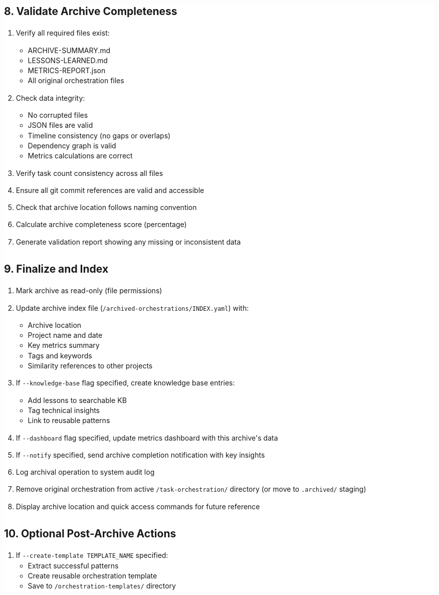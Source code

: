 ## 8. Validate Archive Completeness

1. Verify all required files exist:
   - ARCHIVE-SUMMARY.md
   - LESSONS-LEARNED.md
   - METRICS-REPORT.json
   - All original orchestration files

2. Check data integrity:
   - No corrupted files
   - JSON files are valid
   - Timeline consistency (no gaps or overlaps)
   - Dependency graph is valid
   - Metrics calculations are correct

3. Verify task count consistency across all files

4. Ensure all git commit references are valid and accessible

5. Check that archive location follows naming convention

6. Calculate archive completeness score (percentage)

7. Generate validation report showing any missing or inconsistent data

## 9. Finalize and Index

1. Mark archive as read-only (file permissions)

2. Update archive index file (`/archived-orchestrations/INDEX.yaml`) with:
   - Archive location
   - Project name and date
   - Key metrics summary
   - Tags and keywords
   - Similarity references to other projects

3. If `--knowledge-base` flag specified, create knowledge base entries:
   - Add lessons to searchable KB
   - Tag technical insights
   - Link to reusable patterns

4. If `--dashboard` flag specified, update metrics dashboard with this archive's data

5. If `--notify` specified, send archive completion notification with key insights

6. Log archival operation to system audit log

7. Remove original orchestration from active `/task-orchestration/` directory (or move to `.archived/` staging)

8. Display archive location and quick access commands for future reference

## 10. Optional Post-Archive Actions

1. If `--create-template TEMPLATE_NAME` specified:
   - Extract successful patterns
   - Create reusable orchestration template
   - Save to `/orchestration-templates/` directory
